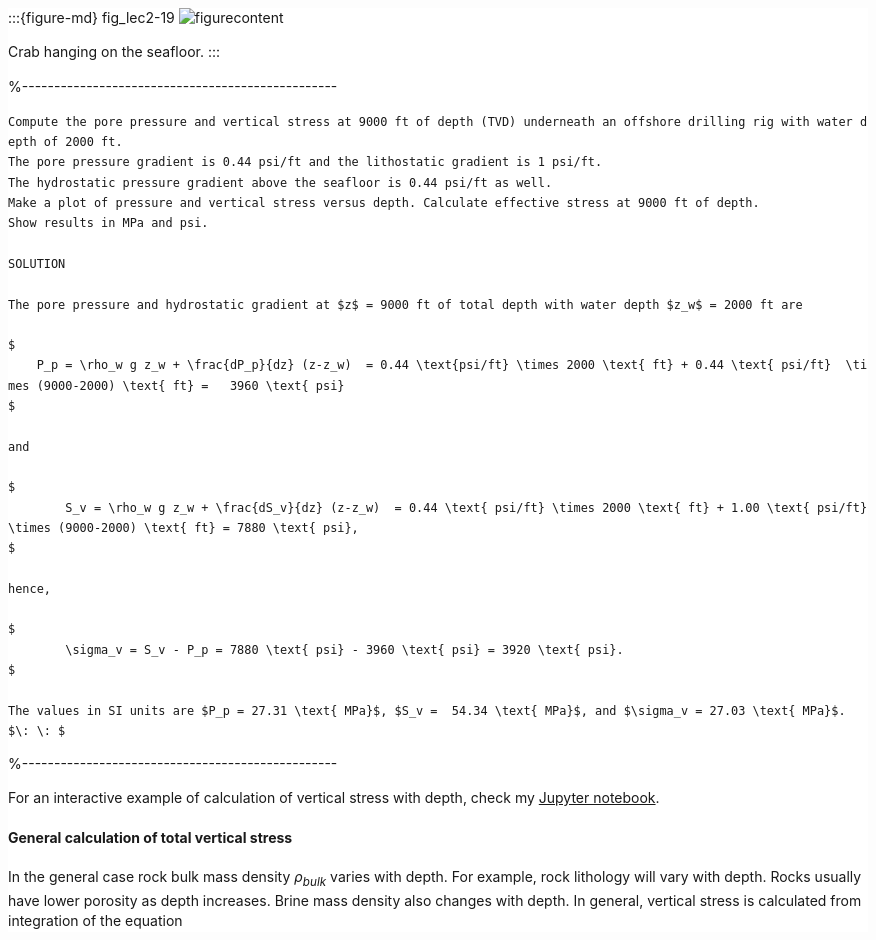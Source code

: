 :::{figure-md} fig_lec2-19
<img src="../mynewbook/figures/2-19.svg" alt="figurecontent" width="600px">

Crab hanging on the seafloor.
:::

%-------------------------------------------------
```{admonition} Example 2.3
Compute the pore pressure and vertical stress at 9000 ft of depth (TVD) underneath an offshore drilling rig with water depth of 2000 ft. 
The pore pressure gradient is 0.44 psi/ft and the lithostatic gradient is 1 psi/ft. 
The hydrostatic pressure gradient above the seafloor is 0.44 psi/ft as well. 
Make a plot of pressure and vertical stress versus depth. Calculate effective stress at 9000 ft of depth. 
Show results in MPa and psi.

SOLUTION 

The pore pressure and hydrostatic gradient at $z$ = 9000 ft of total depth with water depth $z_w$ = 2000 ft are

$
	P_p = \rho_w g z_w + \frac{dP_p}{dz} (z-z_w)  = 0.44 \text{psi/ft} \times 2000 \text{ ft} + 0.44 \text{ psi/ft}  \times (9000-2000) \text{ ft} =   3960 \text{ psi} 
$

and

$
		S_v = \rho_w g z_w + \frac{dS_v}{dz} (z-z_w)  = 0.44 \text{ psi/ft} \times 2000 \text{ ft} + 1.00 \text{ psi/ft} \times (9000-2000) \text{ ft} = 7880 \text{ psi},
$

hence,

$
		\sigma_v = S_v - P_p = 7880 \text{ psi} - 3960 \text{ psi} = 3920 \text{ psi}.
$

The values in SI units are $P_p = 27.31 \text{ MPa}$, $S_v =  54.34 \text{ MPa}$, and $\sigma_v = 27.03 \text{ MPa}$. $\: \: $
```
%-------------------------------------------------

For an interactive example of calculation of vertical stress with depth, check my [Jupyter notebook](https://mybinder.org/v2/gh/dnicolasespinoza/GeomechanicsJupyter/master?filepath=PorePressureVerticalStress_Widget.ipynb).

#### General calculation of total vertical stress

In the general case rock bulk mass density $\rho_{bulk}$ varies with depth. For example, rock lithology will vary with depth.
Rocks usually have lower porosity as depth increases.
Brine mass density also changes with depth.
In general, vertical stress is calculated from integration of the equation 
